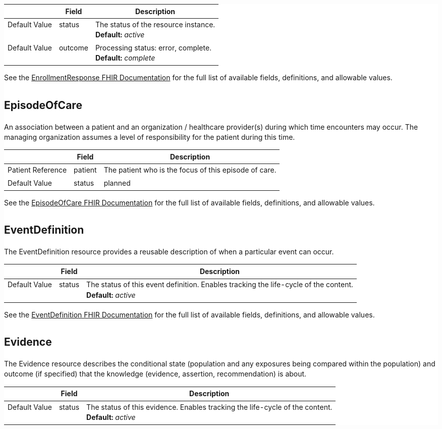 |     | Field | Description |
| --- | ----- | ----------- |
| Default Value | status | The status of the resource instance. <br /> **Default:** _active_ |
| Default Value | outcome | Processing status: error, complete. <br /> **Default:** _complete_ |


See the [EnrollmentResponse FHIR Documentation](http://hl7.org/fhir/R4/enrollmentresponse.html) for the full list of
available fields, definitions, and allowable values.

<a name="EpisodeOfCare"></a>
## EpisodeOfCare

An association between a patient and an organization / healthcare provider(s) during which time encounters may occur. The managing organization assumes a level of responsibility for the patient during this time.


|     | Field | Description |
| --- | ----- | ----------- |
| Patient Reference | patient | The patient who is the focus of this episode of care. |
| Default Value | status | planned | waitlist | active | onhold | finished | cancelled. <br /> **Default:** _finished_ |


See the [EpisodeOfCare FHIR Documentation](http://hl7.org/fhir/R4/episodeofcare.html) for the full list of
available fields, definitions, and allowable values.

<a name="EventDefinition"></a>
## EventDefinition

The EventDefinition resource provides a reusable description of when a particular event can occur.


|     | Field | Description |
| --- | ----- | ----------- |
| Default Value | status | The status of this event definition. Enables tracking the life-cycle of the content. <br /> **Default:** _active_ |


See the [EventDefinition FHIR Documentation](http://hl7.org/fhir/R4/eventdefinition.html) for the full list of
available fields, definitions, and allowable values.

<a name="Evidence"></a>
## Evidence

The Evidence resource describes the conditional state (population and any exposures being compared within the population) and outcome (if specified) that the knowledge (evidence, assertion, recommendation) is about.


|     | Field | Description |
| --- | ----- | ----------- |
| Default Value | status | The status of this evidence. Enables tracking the life-cycle of the content. <br /> **Default:** _active_ |
